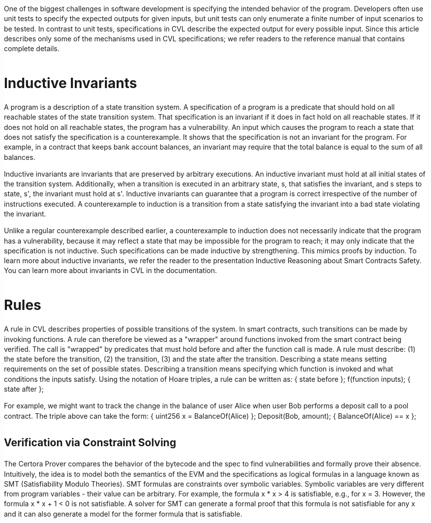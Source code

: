 One of the biggest challenges in software development is specifying the intended behavior of the program. Developers often use unit tests to specify the expected outputs for given inputs, but unit tests can only enumerate a finite number of input scenarios to be tested. In contrast to unit tests, specifications in CVL describe the expected output for every possible input. Since this article describes only some of the mechanisms used in CVL specifications; we refer readers to the reference manual that contains complete details.

# Inductive Invariants

A program is a description of a state transition system. A specification of a program is a predicate that should hold on all reachable states of the state transition system. That specification is an invariant if it does in fact hold on all reachable states. If it does not hold on all reachable states, the program has a vulnerability. An input which causes the program to reach a state that does not satisfy the specification is a counterexample. It shows that the specification is not an invariant for the program. For example, in a contract that keeps bank account balances, an invariant may require that the total balance is equal to the sum of all balances.

Inductive invariants are invariants that are preserved by arbitrary executions. An inductive invariant must hold at all initial states of the transition system. Additionally, when a transition is executed in an arbitrary state, s, that satisfies the invariant, and s steps to state, s', the invariant must hold at s'. Inductive invariants can guarantee that a program is correct irrespective of the number of instructions executed. A counterexample to induction is a transition from a state satisfying the invariant into a bad state violating the invariant.

Unlike a regular counterexample described earlier, a counterexample to induction does not necessarily indicate that the program has a vulnerability, because it may reflect a state that may be impossible for the program to reach; it may only indicate that the specification is not inductive. Such specifications can be made inductive by strengthening. This mimics proofs by induction. To learn more about inductive invariants, we refer the reader to the presentation Inductive Reasoning about Smart Contracts Safety. You can learn more about invariants in CVL in the documentation.

# Rules

A rule in CVL describes properties of possible transitions of the system. In smart contracts, such transitions can be made by invoking functions. A rule can therefore be viewed as a "wrapper" around functions invoked from the smart contract being verified. The call is "wrapped" by predicates that must hold before and after the function call is made. A rule must describe: (1) the state before the transition, (2) the transition, (3) and the state after the transition. Describing a state means setting requirements on the set of possible states. Describing a transition means specifying which function is invoked and what conditions the inputs satisfy. Using the notation of Hoare triples, a rule can be written as: { state before }; f(function inputs); { state after };

For example, we might want to track the change in the balance of user Alice when user Bob performs a deposit call to a pool contract. The triple above can take the form: { uint256 x = BalanceOf(Alice) }; Deposit(Bob, amount); { BalanceOf(Alice) == x };

Verification via Constraint Solving
---
The Certora Prover compares the behavior of the bytecode and the spec to find vulnerabilities and formally prove their absence. Intuitively, the idea is to model both the semantics of the EVM and the specifications as logical formulas in a language known as SMT (Satisfiability Modulo Theories). SMT formulas are constraints over symbolic variables. Symbolic variables are very different from program variables - their value can be arbitrary. For example, the formula x * x > 4 is satisfiable, e.g., for x = 3. However, the formula x * x + 1 < 0 is not satisfiable. A solver for SMT can generate a formal proof that this formula is not satisfiable for any x and it can also generate a model for the former formula that is satisfiable.
